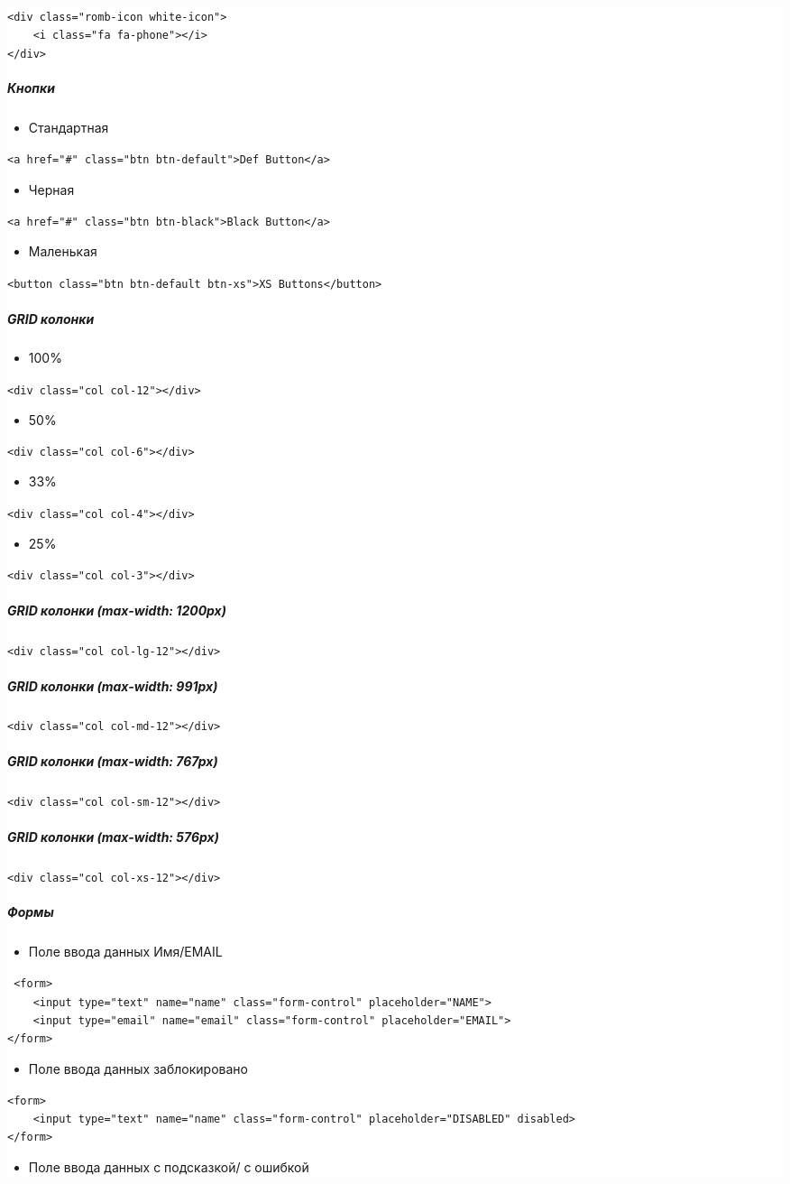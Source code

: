 ```
<div class="romb-icon white-icon">
    <i class="fa fa-phone"></i>
</div>
```
##### Кнопки
- Стандартная
```
<a href="#" class="btn btn-default">Def Button</a>
```
- Черная
```
<a href="#" class="btn btn-black">Black Button</a>
```
- Маленькая
```
<button class="btn btn-default btn-xs">XS Buttons</button>
```
##### GRID колонки
- 100%
```
<div class="col col-12"></div>
````
- 50%
```
<div class="col col-6"></div>
````
- 33%
```
<div class="col col-4"></div>
````
- 25%
```
<div class="col col-3"></div>
````
##### GRID колонки (max-width: 1200px)
```
<div class="col col-lg-12"></div>
````
##### GRID колонки (max-width: 991px)
```
<div class="col col-md-12"></div>
````
##### GRID колонки (max-width: 767px)
```
<div class="col col-sm-12"></div>
````
##### GRID колонки (max-width: 576px)
```
<div class="col col-xs-12"></div>
````
##### Формы
- Поле ввода данных Имя/EMAIL
```
 <form>
    <input type="text" name="name" class="form-control" placeholder="NAME">
    <input type="email" name="email" class="form-control" placeholder="EMAIL">
</form>
```
- Поле ввода данных заблокировано
```
<form>
    <input type="text" name="name" class="form-control" placeholder="DISABLED" disabled>
</form>
```
- Поле ввода данных c подсказкой/ с ошибкой
```
```